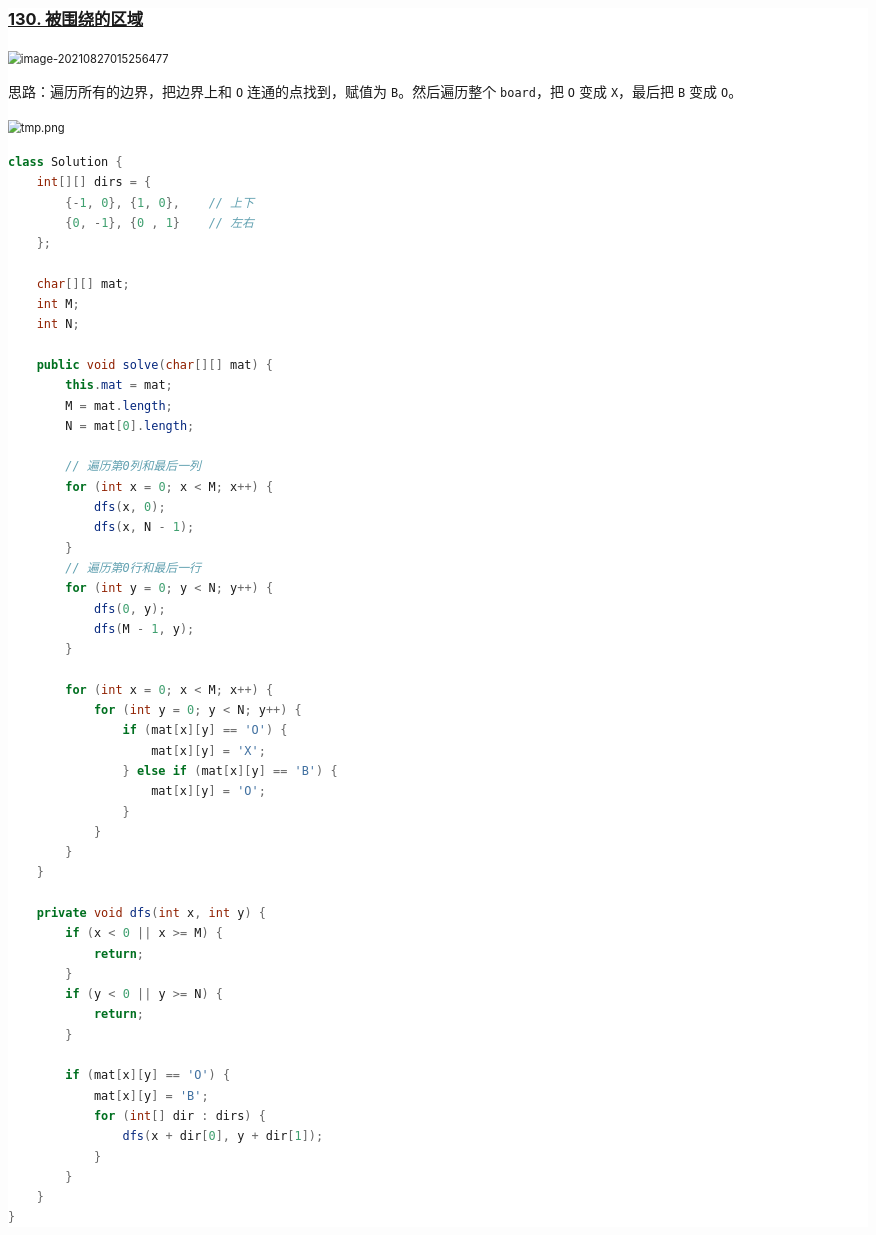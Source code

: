 ### [130. 被围绕的区域](https://leetcode-cn.com/problems/surrounded-regions/)

<img src="https://gitee.com/njuxyf/PictureBed/raw/master/CS-Notes/20210827015256.png" alt="image-20210827015256477" style="zoom:80%;" />

思路：遍历所有的边界，把边界上和 `O` 连通的点找到，赋值为 `B`。然后遍历整个 `board`，把 `O` 变成 `X`，最后把 `B` 变成 `O`。

<img src="https://pic.leetcode-cn.com/f6cc252beb78212f68d55136cf6093419c3a07cb2f2ccbcc53f8fc064d27708a-tmp.png" alt="tmp.png" style="zoom: 80%;" />

```java
class Solution {
    int[][] dirs = {
        {-1, 0}, {1, 0},    // 上下
        {0, -1}, {0 , 1}    // 左右
    };

    char[][] mat;
    int M;
    int N;

    public void solve(char[][] mat) {
        this.mat = mat;
        M = mat.length;
        N = mat[0].length;

        // 遍历第0列和最后一列
        for (int x = 0; x < M; x++) {
            dfs(x, 0);
            dfs(x, N - 1);
        }
        // 遍历第0行和最后一行
        for (int y = 0; y < N; y++) {
            dfs(0, y);
            dfs(M - 1, y);
        }

        for (int x = 0; x < M; x++) {
            for (int y = 0; y < N; y++) {
                if (mat[x][y] == 'O') {
                    mat[x][y] = 'X';
                } else if (mat[x][y] == 'B') {
                    mat[x][y] = 'O';
                }
            }
        }
    }

    private void dfs(int x, int y) {
        if (x < 0 || x >= M) {
            return;
        }
        if (y < 0 || y >= N) {
            return;
        }

        if (mat[x][y] == 'O') {
            mat[x][y] = 'B';
            for (int[] dir : dirs) {
                dfs(x + dir[0], y + dir[1]);
            }
        }
    }
}
```